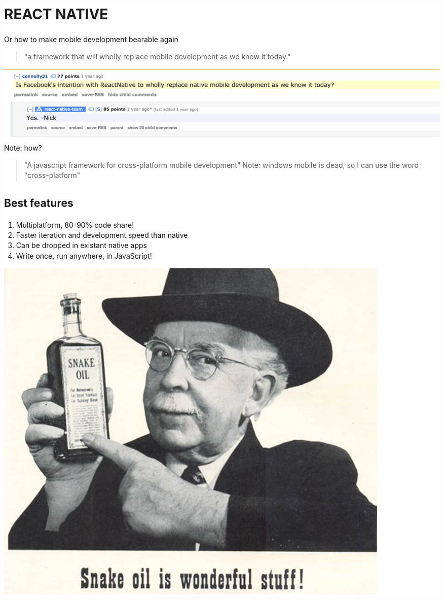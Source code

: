 # REACT NATIVE 

Or how to make mobile development bearable again


> "a framework that will wholly replace mobile development as we know it today."


![They're hopeful, to say the least.](img/yes.png)
Note: how?


> "A javascript framework for cross-platform mobile development"
Note: windows mobile is dead, so I can use the word "cross-platform"


## Best features
1. Multiplatform, 80-90% code share!
1. Faster iteration and development speed than native
1. Can be dropped in existant native apps
1. Write once, run anywhere, in JavaScript!


![But wait, I've seen this snake oil before.](img/snakeoil.jpg)

